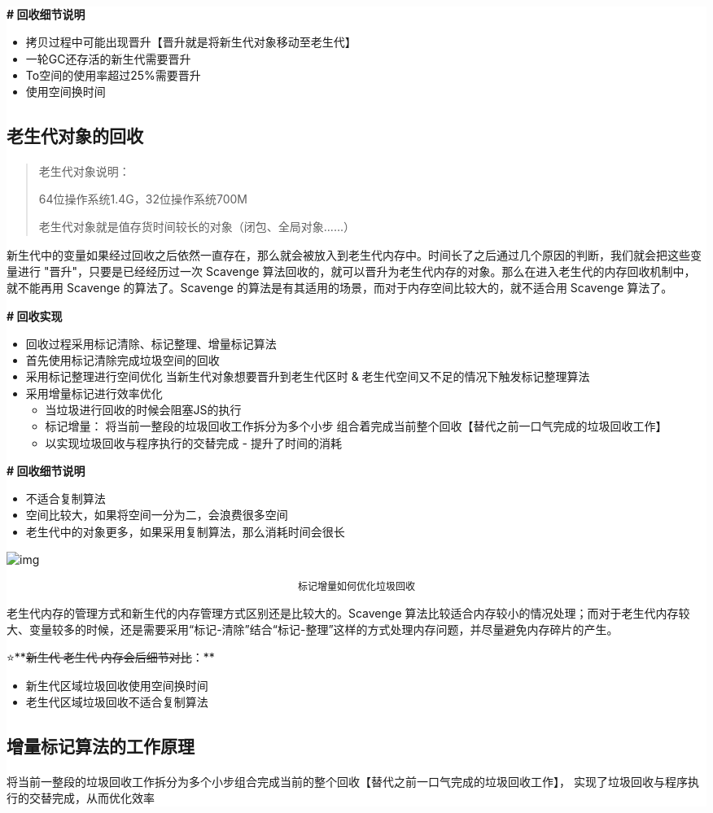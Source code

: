 **# 回收细节说明**

- 拷贝过程中可能出现晋升【晋升就是将新生代对象移动至老生代】
- 一轮GC还存活的新生代需要晋升
- To空间的使用率超过25%需要晋升
- 使用空间换时间



## 老生代对象的回收

> 老生代对象说明：
>
> 64位操作系统1.4G，32位操作系统700M
>
> 老生代对象就是值存货时间较长的对象（闭包、全局对象......）

新生代中的变量如果经过回收之后依然一直存在，那么就会被放入到老生代内存中。时间长了之后通过几个原因的判断，我们就会把这些变量进行 "晋升"，只要是已经经历过一次 Scavenge 算法回收的，就可以晋升为老生代内存的对象。那么在进入老生代的内存回收机制中，就不能再用 Scavenge 的算法了。Scavenge 的算法是有其适用的场景，而对于内存空间比较大的，就不适合用 Scavenge 算法了。

**# 回收实现**

- 回收过程采用标记清除、标记整理、增量标记算法
- 首先使用标记清除完成垃圾空间的回收
- 采用标记整理进行空间优化
  当新生代对象想要晋升到老生代区时 & 老生代空间又不足的情况下触发标记整理算法
- 采用增量标记进行效率优化 
  - 当垃圾进行回收的时候会阻塞JS的执行
  - 标记增量： 将当前一整段的垃圾回收工作拆分为多个小步
    组合着完成当前整个回收【替代之前一口气完成的垃圾回收工作】
  - 以实现垃圾回收与程序执行的交替完成 - 提升了时间的消耗

**# 回收细节说明**

- 不适合复制算法
- 空间比较大，如果将空间一分为二，会浪费很多空间
- 老生代中的对象更多，如果采用复制算法，那么消耗时间会很长

![img](https://pic4.zhimg.com/v2-d07fffbd2b6052f5e975ab65dd1bb16b_b.png)

<center style="font-size:12px">标记增量如何优化垃圾回收</center>

老生代内存的管理方式和新生代的内存管理方式区别还是比较大的。Scavenge 算法比较适合内存较小的情况处理；而对于老生代内存较大、变量较多的时候，还是需要采用“标记-清除”结合“标记-整理”这样的方式处理内存问题，并尽量避免内存碎片的产生。



⭐️**~~新生代 老生代 内存会后细节对比~~：**

- 新生代区域垃圾回收使用空间换时间
- 老生代区域垃圾回收不适合复制算法



## 增量标记算法的工作原理

将当前一整段的垃圾回收工作拆分为多个小步组合完成当前的整个回收【替代之前一口气完成的垃圾回收工作】， 实现了垃圾回收与程序执行的交替完成，从而优化效率
